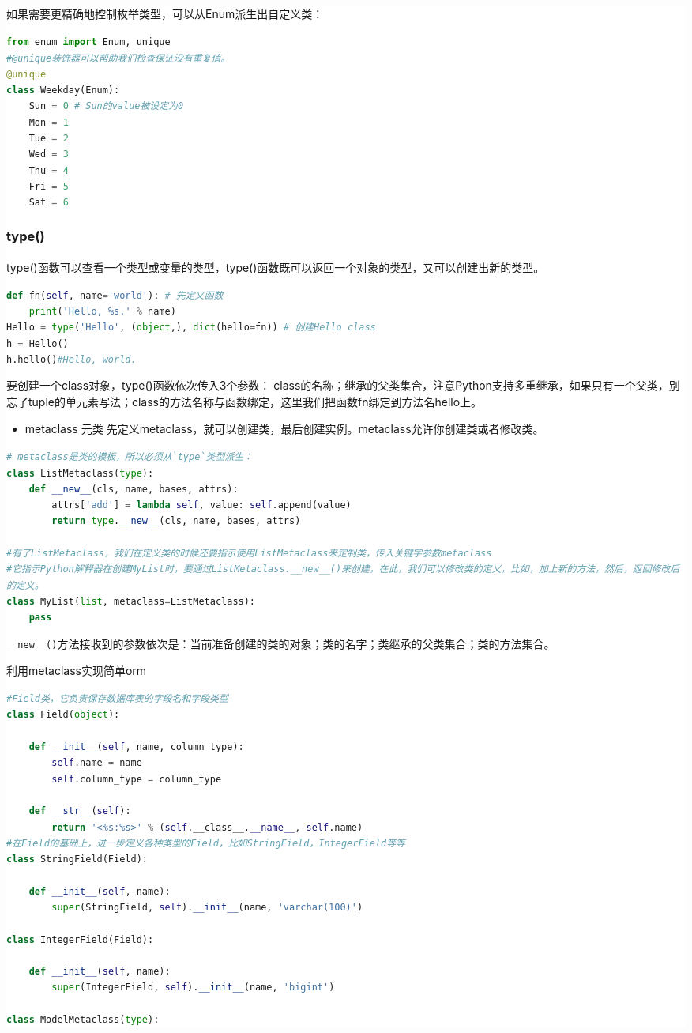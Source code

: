 如果需要更精确地控制枚举类型，可以从Enum派生出自定义类：
```python
from enum import Enum, unique
#@unique装饰器可以帮助我们检查保证没有重复值。
@unique
class Weekday(Enum):
    Sun = 0 # Sun的value被设定为0
    Mon = 1
    Tue = 2
    Wed = 3
    Thu = 4
    Fri = 5
    Sat = 6
```

### type()
  type()函数可以查看一个类型或变量的类型，type()函数既可以返回一个对象的类型，又可以创建出新的类型。
```python
def fn(self, name='world'): # 先定义函数
    print('Hello, %s.' % name)
Hello = type('Hello', (object,), dict(hello=fn)) # 创建Hello class
h = Hello()
h.hello()#Hello, world.
```
要创建一个class对象，type()函数依次传入3个参数：
class的名称；继承的父类集合，注意Python支持多重继承，如果只有一个父类，别忘了tuple的单元素写法；class的方法名称与函数绑定，这里我们把函数fn绑定到方法名hello上。

* metaclass 元类
  先定义metaclass，就可以创建类，最后创建实例。metaclass允许你创建类或者修改类。
```python
# metaclass是类的模板，所以必须从`type`类型派生：
class ListMetaclass(type):
    def __new__(cls, name, bases, attrs):
        attrs['add'] = lambda self, value: self.append(value)
        return type.__new__(cls, name, bases, attrs)
        
#有了ListMetaclass，我们在定义类的时候还要指示使用ListMetaclass来定制类，传入关键字参数metaclass
#它指示Python解释器在创建MyList时，要通过ListMetaclass.__new__()来创建，在此，我们可以修改类的定义，比如，加上新的方法，然后，返回修改后的定义。
class MyList(list, metaclass=ListMetaclass):
    pass
```
`__new__()`方法接收到的参数依次是：当前准备创建的类的对象；类的名字；类继承的父类集合；类的方法集合。

利用metaclass实现简单orm
```python
#Field类，它负责保存数据库表的字段名和字段类型
class Field(object):

    def __init__(self, name, column_type):
        self.name = name
        self.column_type = column_type

    def __str__(self):
        return '<%s:%s>' % (self.__class__.__name__, self.name)
#在Field的基础上，进一步定义各种类型的Field，比如StringField，IntegerField等等    
class StringField(Field):

    def __init__(self, name):
        super(StringField, self).__init__(name, 'varchar(100)')

class IntegerField(Field):

    def __init__(self, name):
        super(IntegerField, self).__init__(name, 'bigint')
        
class ModelMetaclass(type):
```